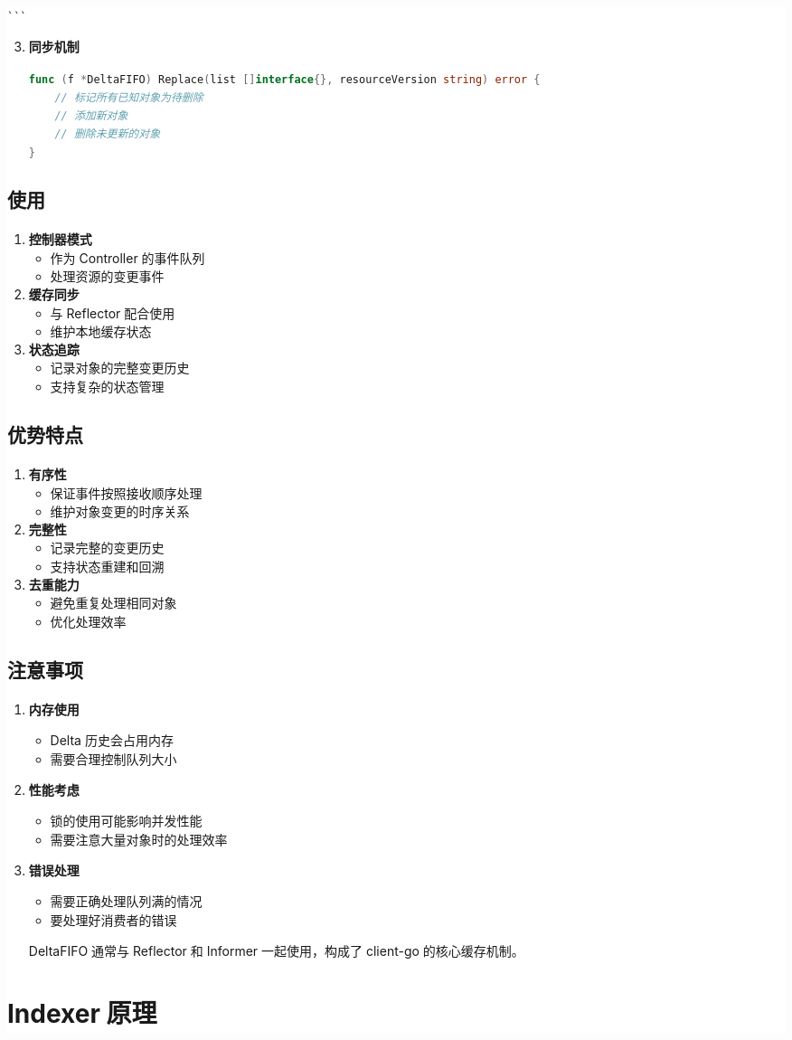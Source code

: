     ```
    
3. **同步机制**
    
    ```go
    func (f *DeltaFIFO) Replace(list []interface{}, resourceVersion string) error {
        // 标记所有已知对象为待删除
        // 添加新对象
        // 删除未更新的对象
    }
    
    ```
    

## 使用

1. **控制器模式**
    - 作为 Controller 的事件队列
    - 处理资源的变更事件
2. **缓存同步**
    - 与 Reflector 配合使用
    - 维护本地缓存状态
3. **状态追踪**
    - 记录对象的完整变更历史
    - 支持复杂的状态管理

## 优势特点

1. **有序性**
    - 保证事件按照接收顺序处理
    - 维护对象变更的时序关系
2. **完整性**
    - 记录完整的变更历史
    - 支持状态重建和回溯
3. **去重能力**
    - 避免重复处理相同对象
    - 优化处理效率

## 注意事项

1. **内存使用**
    - Delta 历史会占用内存
    - 需要合理控制队列大小
2. **性能考虑**
    - 锁的使用可能影响并发性能
    - 需要注意大量对象时的处理效率
3. **错误处理**
    - 需要正确处理队列满的情况
    - 要处理好消费者的错误
    
    DeltaFIFO 通常与 Reflector 和 Informer 一起使用，构成了 client-go 的核心缓存机制。
    

# Indexer 原理
